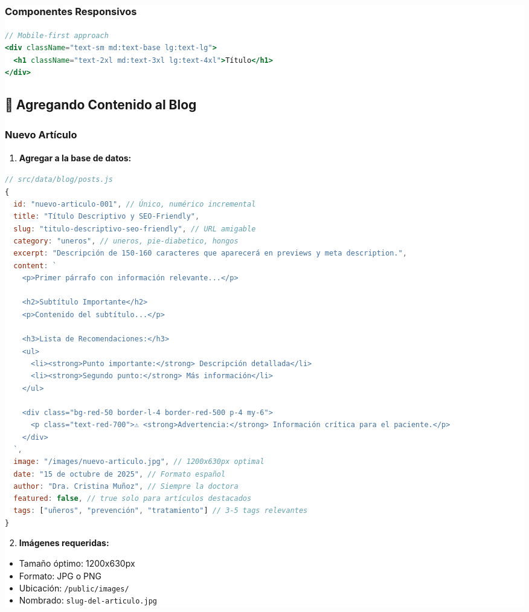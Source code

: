 ### Componentes Responsivos
```jsx
// Mobile-first approach
<div className="text-sm md:text-base lg:text-lg">
  <h1 className="text-2xl md:text-3xl lg:text-4xl">Título</h1>
</div>
```

## 📝 Agregando Contenido al Blog

### Nuevo Artículo

1. **Agregar a la base de datos:**
```javascript
// src/data/blog/posts.js
{
  id: "nuevo-articulo-001", // Único, numérico incremental
  title: "Título Descriptivo y SEO-Friendly",
  slug: "titulo-descriptivo-seo-friendly", // URL amigable
  category: "uneros", // uneros, pie-diabetico, hongos
  excerpt: "Descripción de 150-160 caracteres que aparecerá en previews y meta description.",
  content: `
    <p>Primer párrafo con información relevante...</p>
    
    <h2>Subtítulo Importante</h2>
    <p>Contenido del subtítulo...</p>
    
    <h3>Lista de Recomendaciones:</h3>
    <ul>
      <li><strong>Punto importante:</strong> Descripción detallada</li>
      <li><strong>Segundo punto:</strong> Más información</li>
    </ul>
    
    <div class="bg-red-50 border-l-4 border-red-500 p-4 my-6">
      <p class="text-red-700">⚠️ <strong>Advertencia:</strong> Información crítica para el paciente.</p>
    </div>
  `,
  image: "/images/nuevo-articulo.jpg", // 1200x630px optimal
  date: "15 de octubre de 2025", // Formato español
  author: "Dra. Cristina Muñoz", // Siempre la doctora
  featured: false, // true solo para artículos destacados
  tags: ["uñeros", "prevención", "tratamiento"] // 3-5 tags relevantes
}
```

2. **Imágenes requeridas:**
- Tamaño óptimo: 1200x630px
- Formato: JPG o PNG
- Ubicación: `/public/images/`
- Nombrado: `slug-del-articulo.jpg`
